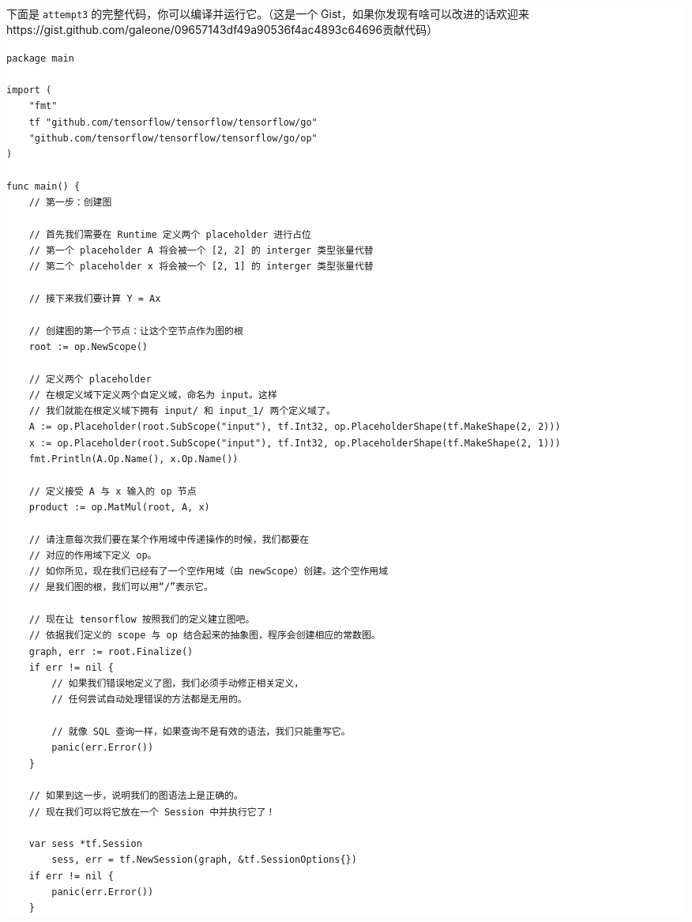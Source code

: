 下面是 `attempt3` 的完整代码，你可以编译并运行它。（这是一个 Gist，如果你发现有啥可以改进的话欢迎来https://gist.github.com/galeone/09657143df49a90536f4ac4893c64696贡献代码）

```
package main                                        

import (                                            
	"fmt"                                       
	tf "github.com/tensorflow/tensorflow/tensorflow/go"                                              
	"github.com/tensorflow/tensorflow/tensorflow/go/op"                                              
)                                                   

func main() {                                       
	// 第一步：创建图

	// 首先我们需要在 Runtime 定义两个 placeholder 进行占位
	// 第一个 placeholder A 将会被一个 [2, 2] 的 interger 类型张量代替
	// 第二个 placeholder x 将会被一个 [2, 1] 的 interger 类型张量代替

	// 接下来我们要计算 Y = Ax

	// 创建图的第一个节点：让这个空节点作为图的根
	root := op.NewScope()                       

	// 定义两个 placeholder
	// 在根定义域下定义两个自定义域，命名为 input。这样
	// 我们就能在根定义域下拥有 input/ 和 input_1/ 两个定义域了。
	A := op.Placeholder(root.SubScope("input"), tf.Int32, op.PlaceholderShape(tf.MakeShape(2, 2)))   
	x := op.Placeholder(root.SubScope("input"), tf.Int32, op.PlaceholderShape(tf.MakeShape(2, 1)))   
	fmt.Println(A.Op.Name(), x.Op.Name())       

	// 定义接受 A 与 x 输入的 op 节点
	product := op.MatMul(root, A, x)            

	// 请注意每次我们要在某个作用域中传递操作的时候，我们都要在
	// 对应的作用域下定义 op。
	// 如你所见，现在我们已经有了一个空作用域（由 newScope）创建。这个空作用域
	// 是我们图的根，我们可以用“/”表示它。

	// 现在让 tensorflow 按照我们的定义建立图吧。
	// 依据我们定义的 scope 与 op 结合起来的抽象图，程序会创建相应的常数图。
	graph, err := root.Finalize()               
	if err != nil {                             
		// 如果我们错误地定义了图，我们必须手动修正相关定义，
		// 任何尝试自动处理错误的方法都是无用的。

		// 就像 SQL 查询一样，如果查询不是有效的语法，我们只能重写它。
		panic(err.Error())                  
	}                                           

	// 如果到这一步，说明我们的图语法上是正确的。
	// 现在我们可以将它放在一个 Session 中并执行它了！

	var sess *tf.Session                        
        sess, err = tf.NewSession(graph, &tf.SessionOptions{})                                           
	if err != nil {                             
		panic(err.Error())                  
	}                                           

```